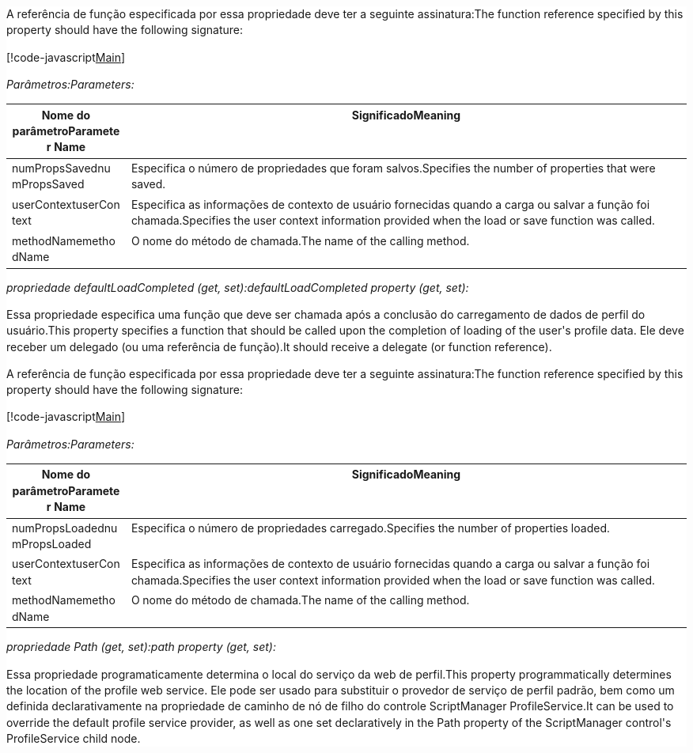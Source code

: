 <span data-ttu-id="e42f1-326">A referência de função especificada por essa propriedade deve ter a seguinte assinatura:</span><span class="sxs-lookup"><span data-stu-id="e42f1-326">The function reference specified by this property should have the following signature:</span></span>

[!code-javascript[Main](understanding-asp-net-ajax-authentication-and-profile-application-services/samples/sample10.js)]

<span data-ttu-id="e42f1-327">*Parâmetros:*</span><span class="sxs-lookup"><span data-stu-id="e42f1-327">*Parameters:*</span></span>

| <span data-ttu-id="e42f1-328">**Nome do parâmetro**</span><span class="sxs-lookup"><span data-stu-id="e42f1-328">**Parameter Name**</span></span> | <span data-ttu-id="e42f1-329">**Significado**</span><span class="sxs-lookup"><span data-stu-id="e42f1-329">**Meaning**</span></span> |
| --- | --- |
| <span data-ttu-id="e42f1-330">numPropsSaved</span><span class="sxs-lookup"><span data-stu-id="e42f1-330">numPropsSaved</span></span> | <span data-ttu-id="e42f1-331">Especifica o número de propriedades que foram salvos.</span><span class="sxs-lookup"><span data-stu-id="e42f1-331">Specifies the number of properties that were saved.</span></span> |
| <span data-ttu-id="e42f1-332">userContext</span><span class="sxs-lookup"><span data-stu-id="e42f1-332">userContext</span></span> | <span data-ttu-id="e42f1-333">Especifica as informações de contexto de usuário fornecidas quando a carga ou salvar a função foi chamada.</span><span class="sxs-lookup"><span data-stu-id="e42f1-333">Specifies the user context information provided when the load or save function was called.</span></span> |
| <span data-ttu-id="e42f1-334">methodName</span><span class="sxs-lookup"><span data-stu-id="e42f1-334">methodName</span></span> | <span data-ttu-id="e42f1-335">O nome do método de chamada.</span><span class="sxs-lookup"><span data-stu-id="e42f1-335">The name of the calling method.</span></span> |

<span data-ttu-id="e42f1-336">*propriedade defaultLoadCompleted (get, set):*</span><span class="sxs-lookup"><span data-stu-id="e42f1-336">*defaultLoadCompleted property (get, set):*</span></span>

<span data-ttu-id="e42f1-337">Essa propriedade especifica uma função que deve ser chamada após a conclusão do carregamento de dados de perfil do usuário.</span><span class="sxs-lookup"><span data-stu-id="e42f1-337">This property specifies a function that should be called upon the completion of loading of the user's profile data.</span></span> <span data-ttu-id="e42f1-338">Ele deve receber um delegado (ou uma referência de função).</span><span class="sxs-lookup"><span data-stu-id="e42f1-338">It should receive a delegate (or function reference).</span></span>

<span data-ttu-id="e42f1-339">A referência de função especificada por essa propriedade deve ter a seguinte assinatura:</span><span class="sxs-lookup"><span data-stu-id="e42f1-339">The function reference specified by this property should have the following signature:</span></span>

[!code-javascript[Main](understanding-asp-net-ajax-authentication-and-profile-application-services/samples/sample11.js)]

<span data-ttu-id="e42f1-340">*Parâmetros:*</span><span class="sxs-lookup"><span data-stu-id="e42f1-340">*Parameters:*</span></span>

| <span data-ttu-id="e42f1-341">**Nome do parâmetro**</span><span class="sxs-lookup"><span data-stu-id="e42f1-341">**Parameter Name**</span></span> | <span data-ttu-id="e42f1-342">**Significado**</span><span class="sxs-lookup"><span data-stu-id="e42f1-342">**Meaning**</span></span> |
| --- | --- |
| <span data-ttu-id="e42f1-343">numPropsLoaded</span><span class="sxs-lookup"><span data-stu-id="e42f1-343">numPropsLoaded</span></span> | <span data-ttu-id="e42f1-344">Especifica o número de propriedades carregado.</span><span class="sxs-lookup"><span data-stu-id="e42f1-344">Specifies the number of properties loaded.</span></span> |
| <span data-ttu-id="e42f1-345">userContext</span><span class="sxs-lookup"><span data-stu-id="e42f1-345">userContext</span></span> | <span data-ttu-id="e42f1-346">Especifica as informações de contexto de usuário fornecidas quando a carga ou salvar a função foi chamada.</span><span class="sxs-lookup"><span data-stu-id="e42f1-346">Specifies the user context information provided when the load or save function was called.</span></span> |
| <span data-ttu-id="e42f1-347">methodName</span><span class="sxs-lookup"><span data-stu-id="e42f1-347">methodName</span></span> | <span data-ttu-id="e42f1-348">O nome do método de chamada.</span><span class="sxs-lookup"><span data-stu-id="e42f1-348">The name of the calling method.</span></span> |

<span data-ttu-id="e42f1-349">*propriedade Path (get, set):*</span><span class="sxs-lookup"><span data-stu-id="e42f1-349">*path property (get, set):*</span></span>

<span data-ttu-id="e42f1-350">Essa propriedade programaticamente determina o local do serviço da web de perfil.</span><span class="sxs-lookup"><span data-stu-id="e42f1-350">This property programmatically determines the location of the profile web service.</span></span> <span data-ttu-id="e42f1-351">Ele pode ser usado para substituir o provedor de serviço de perfil padrão, bem como um definida declarativamente na propriedade de caminho de nó de filho do controle ScriptManager ProfileService.</span><span class="sxs-lookup"><span data-stu-id="e42f1-351">It can be used to override the default profile service provider, as well as one set declaratively in the Path property of the ScriptManager control's ProfileService child node.</span></span>
